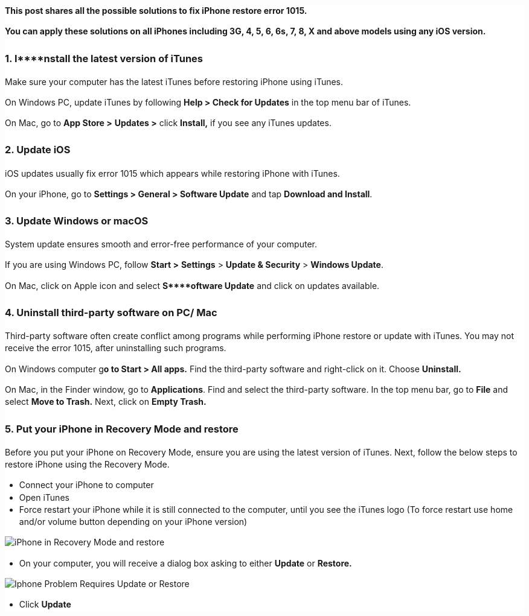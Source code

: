 **This post shares all the possible solutions to fix iPhone restore error 1015.**

**You can apply these solutions on all iPhones including 3G, 4, 5, 6, 6s, 7, 8, X and above models using any iOS version.**

### **1\. I****nstall the latest version of iTunes**

Make sure your computer has the latest iTunes before restoring iPhone using iTunes.

On Windows PC, update iTunes by following **Help > Check for Updates** in the top menu bar of iTunes.

On Mac, go to **App Store >** **Updates >** click **Install,** if you see any iTunes updates.

### **2\. Update iOS**

iOS updates usually fix error 1015 which appears while restoring iPhone with iTunes.

On your iPhone, go to **Settings > General > Software Update** and tap **Download and Install**.

### **3\. Update Windows or macOS**

System update ensures smooth and error-free performance of your computer.

If you are using Windows PC, follow **Start >** **Settings** > **Update & Security** \> **Windows Update**.

On Mac, click on Apple icon and select **S****oftware Update** and click on updates available.

### **4\. Uninstall third-party software on PC/ Mac**

Third-party software often create conflict among programs while performing iPhone restore or update with iTunes. You may not receive the error 1015, after uninstalling such programs.

On Windows computer g**o to Start > All apps.** Find the third-party software and right-click on it. Choose **Uninstall.**

On Mac, in the Finder window, go to **Applications**. Find and select the third-party software. In the top menu bar, go to **File** and select **Move to Trash.** Next, click on **Empty Trash.**

### **5\. Put your iPhone in Recovery Mode and restore**

Before you put your iPhone on Recovery Mode, ensure you are using the latest version of iTunes. Next, follow the below steps to restore iPhone using the Recovery Mode.

- Connect your iPhone to computer
- Open iTunes
- Force restart your iPhone while it is still connected to the computer, until you see the iTunes logo (To force restart use home and/or volume button depending on your iPhone version)

![iPhone in Recovery Mode and restore](https://cdn-cmlep.nitrocdn.com/DLSjJVyzoVcUgUSBlgyEUoGMDKLbWXQr/assets/images/optimized/rev-8b4e845/www.stellarinfo.com/blog/wp-content/uploads/2019/09/iPhone-in-Recovery-Mode-and-restore.png)

- On your computer, you will receive a dialog box asking to either **Update** or **Restore.**

![Iphone Problem Requires Update or Restore](https://cdn-cmlep.nitrocdn.com/DLSjJVyzoVcUgUSBlgyEUoGMDKLbWXQr/assets/images/optimized/rev-8b4e845/www.stellarinfo.com/blog/wp-content/uploads/2019/09/Iphone-Problem-Requires-Update-or-Restore.png)

- Click **Update**
